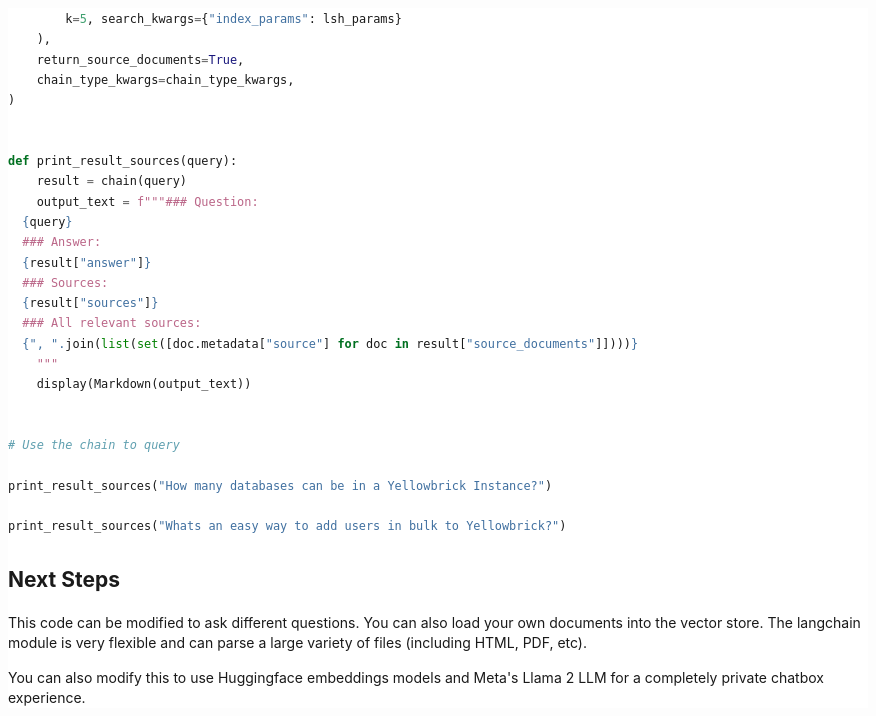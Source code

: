 ```python
        k=5, search_kwargs={"index_params": lsh_params}
    ),
    return_source_documents=True,
    chain_type_kwargs=chain_type_kwargs,
)


def print_result_sources(query):
    result = chain(query)
    output_text = f"""### Question: 
  {query}
  ### Answer: 
  {result["answer"]}
  ### Sources: 
  {result["sources"]}
  ### All relevant sources:
  {", ".join(list(set([doc.metadata["source"] for doc in result["source_documents"]])))}
    """
    display(Markdown(output_text))


# Use the chain to query

print_result_sources("How many databases can be in a Yellowbrick Instance?")

print_result_sources("Whats an easy way to add users in bulk to Yellowbrick?")
```

## Next Steps

This code can be modified to ask different questions. You can also load your own documents into the vector store. The langchain module is very flexible and can parse a large variety of files (including HTML, PDF, etc).

You can also modify this to use Huggingface embeddings models and Meta's Llama 2 LLM for a completely private chatbox experience.
